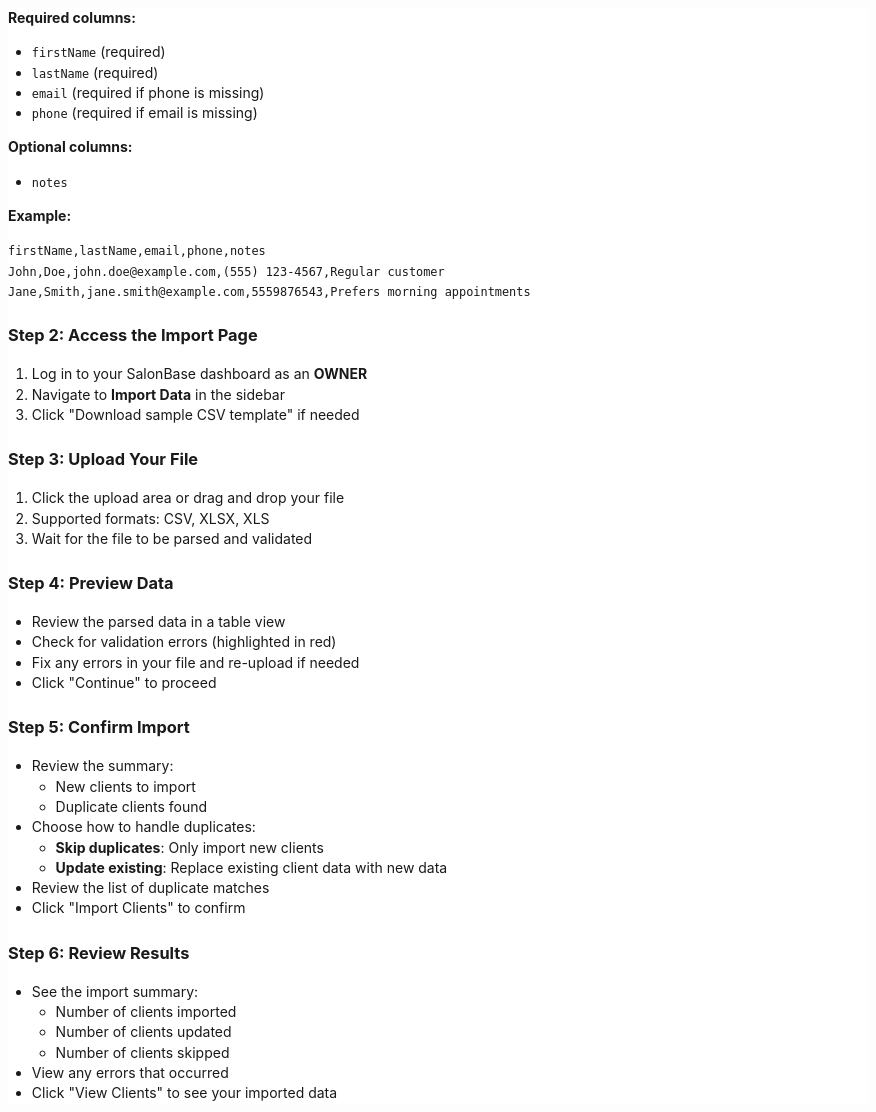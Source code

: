 **Required columns:**
- `firstName` (required)
- `lastName` (required)
- `email` (required if phone is missing)
- `phone` (required if email is missing)

**Optional columns:**
- `notes`

**Example:**
```csv
firstName,lastName,email,phone,notes
John,Doe,john.doe@example.com,(555) 123-4567,Regular customer
Jane,Smith,jane.smith@example.com,5559876543,Prefers morning appointments
```

### Step 2: Access the Import Page

1. Log in to your SalonBase dashboard as an **OWNER**
2. Navigate to **Import Data** in the sidebar
3. Click "Download sample CSV template" if needed

### Step 3: Upload Your File

1. Click the upload area or drag and drop your file
2. Supported formats: CSV, XLSX, XLS
3. Wait for the file to be parsed and validated

### Step 4: Preview Data

- Review the parsed data in a table view
- Check for validation errors (highlighted in red)
- Fix any errors in your file and re-upload if needed
- Click "Continue" to proceed

### Step 5: Confirm Import

- Review the summary:
  - New clients to import
  - Duplicate clients found
- Choose how to handle duplicates:
  - **Skip duplicates**: Only import new clients
  - **Update existing**: Replace existing client data with new data
- Review the list of duplicate matches
- Click "Import Clients" to confirm

### Step 6: Review Results

- See the import summary:
  - Number of clients imported
  - Number of clients updated
  - Number of clients skipped
- View any errors that occurred
- Click "View Clients" to see your imported data

